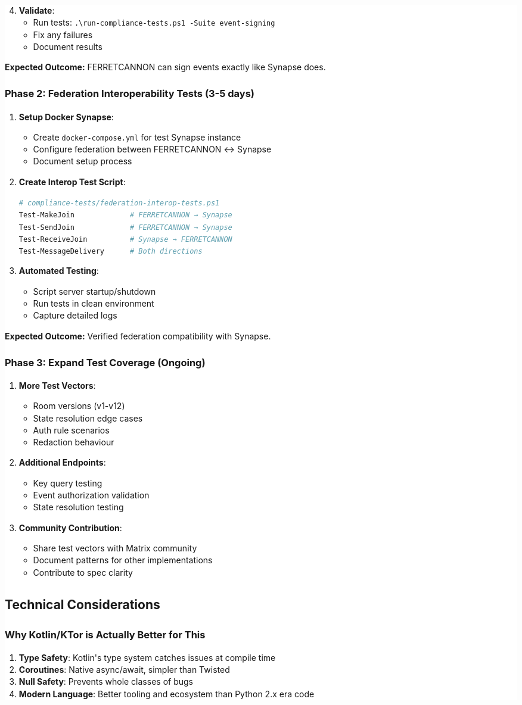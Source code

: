 4. **Validate**:
   - Run tests: `.\run-compliance-tests.ps1 -Suite event-signing`
   - Fix any failures
   - Document results

**Expected Outcome:** FERRETCANNON can sign events exactly like Synapse does.

### Phase 2: Federation Interoperability Tests (3-5 days)

1. **Setup Docker Synapse**:
   - Create `docker-compose.yml` for test Synapse instance
   - Configure federation between FERRETCANNON ↔ Synapse
   - Document setup process

2. **Create Interop Test Script**:
   ```powershell
   # compliance-tests/federation-interop-tests.ps1
   Test-MakeJoin             # FERRETCANNON → Synapse
   Test-SendJoin             # FERRETCANNON → Synapse
   Test-ReceiveJoin          # Synapse → FERRETCANNON
   Test-MessageDelivery      # Both directions
   ```

3. **Automated Testing**:
   - Script server startup/shutdown
   - Run tests in clean environment
   - Capture detailed logs

**Expected Outcome:** Verified federation compatibility with Synapse.

### Phase 3: Expand Test Coverage (Ongoing)

1. **More Test Vectors**:
   - Room versions (v1-v12)
   - State resolution edge cases
   - Auth rule scenarios
   - Redaction behaviour

2. **Additional Endpoints**:
   - Key query testing
   - Event authorization validation
   - State resolution testing

3. **Community Contribution**:
   - Share test vectors with Matrix community
   - Document patterns for other implementations
   - Contribute to spec clarity

## Technical Considerations

### Why Kotlin/KTor is Actually Better for This

1. **Type Safety**: Kotlin's type system catches issues at compile time
2. **Coroutines**: Native async/await, simpler than Twisted
3. **Null Safety**: Prevents whole classes of bugs
4. **Modern Language**: Better tooling and ecosystem than Python 2.x era code
